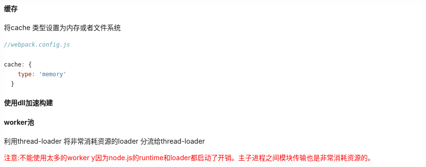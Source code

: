 ####  缓存
将cache 类型设置为内存或者文件系统
```js
//webpack.config.js

cache: {
    type: 'memory'
  }
```
#### 使用dll加速构建

#### worker池
利用thread-loader 将非常消耗资源的loader 分流给thread-loader

<font color='red'>注意:不能使用太多的worker y因为node.js的runtime和loader都启动了开销。主子进程之间模块传输也是非常消耗资源的。</font>





